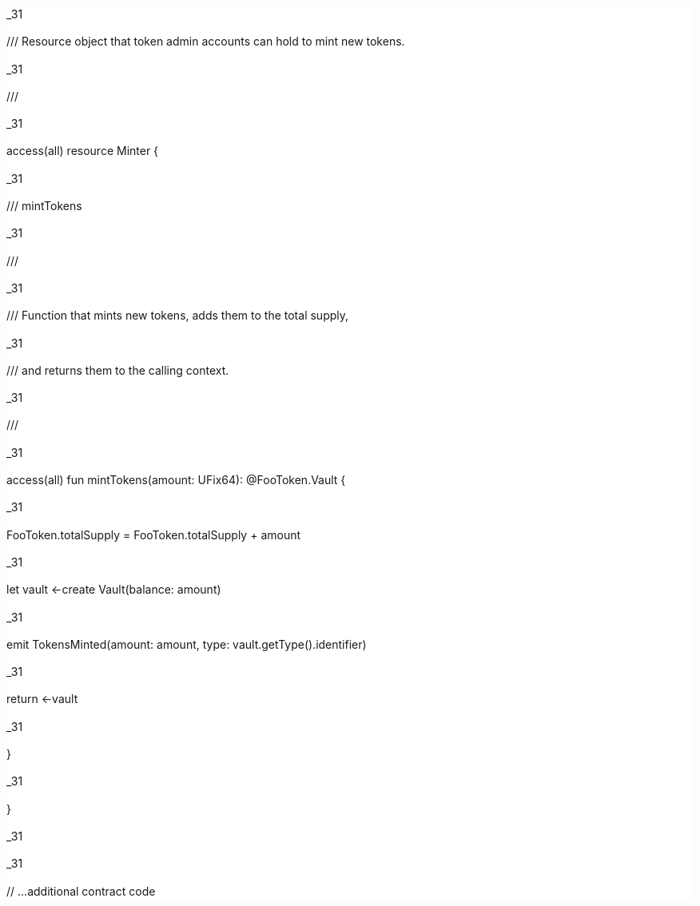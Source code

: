 _31

/// Resource object that token admin accounts can hold to mint new tokens.

_31

///

_31

access(all) resource Minter {

_31

/// mintTokens

_31

///

_31

/// Function that mints new tokens, adds them to the total supply,

_31

/// and returns them to the calling context.

_31

///

_31

access(all) fun mintTokens(amount: UFix64): @FooToken.Vault {

_31

FooToken.totalSupply = FooToken.totalSupply + amount

_31

let vault <-create Vault(balance: amount)

_31

emit TokensMinted(amount: amount, type: vault.getType().identifier)

_31

return <-vault

_31

}

_31

}

_31

_31

// ...additional contract code
